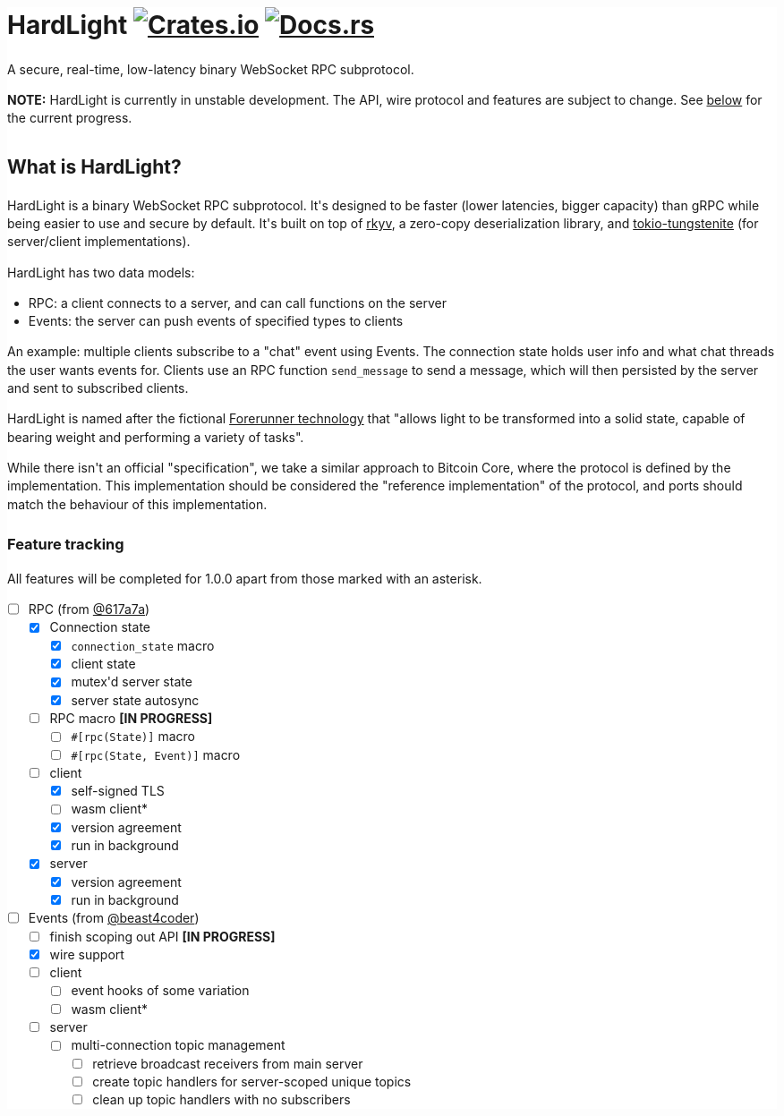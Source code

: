 # HardLight [![Crates.io](https://img.shields.io/crates/v/hardlight)](https://crates.io/crates/hardlight) [![Docs.rs](https://docs.rs/hardlight/badge.svg)](https://docs.rs/hardlight)

A secure, real-time, low-latency binary WebSocket RPC subprotocol.

**NOTE:** HardLight is currently in unstable development. The API, wire protocol and features are subject to change. See [below](#feature-tracking) for the current progress.

## What is HardLight?

HardLight is a binary WebSocket RPC subprotocol. It's designed to be faster (lower latencies, bigger capacity) than gRPC while being easier to use and secure by default. It's built on top of [rkyv](https://rkyv.org), a zero-copy deserialization library, and [tokio-tungstenite](https://github.com/snapview/tokio-tungstenite) (for server/client implementations).

HardLight has two data models:

- RPC: a client connects to a server, and can call functions on the server
- Events: the server can push events of specified types to clients

An example: multiple clients subscribe to a "chat" event using Events. The connection state holds user info and what chat threads the user wants events for. Clients use an RPC function `send_message` to send a message, which will then persisted by the server and sent to subscribed clients.

HardLight is named after the fictional [Forerunner technology](https://www.halopedia.org/Hard_light) that "allows light to be transformed into a solid state, capable of bearing weight and performing a variety of tasks".

While there isn't an official "specification", we take a similar approach to Bitcoin Core, where the protocol is defined by the implementation. This implementation should be considered the "reference implementation" of the protocol, and ports should match the behaviour of this implementation.

### Feature tracking

All features will be completed for 1.0.0 apart from those marked with an asterisk.

- [ ] RPC (from [@617a7a](https://github.com/617a7a))
  - [x] Connection state
    - [x] `connection_state` macro
    - [x] client state
    - [x] mutex'd server state
    - [x] server state autosync
  - [ ] RPC macro **[IN PROGRESS]**
    - [ ] `#[rpc(State)]` macro
    - [ ] `#[rpc(State, Event)]` macro
  - [ ] client
    - [x] self-signed TLS
    - [ ] wasm client*
    - [x] version agreement
    - [x] run in background
  - [x] server
    - [x] version agreement
    - [x] run in background
- [ ] Events (from [@beast4coder](https://github.com/beast4coder))
  - [ ] finish scoping out API **[IN PROGRESS]**
  - [x] wire support
  - [ ] client
    - [ ] event hooks of some variation
    - [ ] wasm client*
  - [ ] server
    - [ ] multi-connection topic management
      - [ ] retrieve broadcast receivers from main server
      - [ ] create topic handlers for server-scoped unique topics
      - [ ] clean up topic handlers with no subscribers